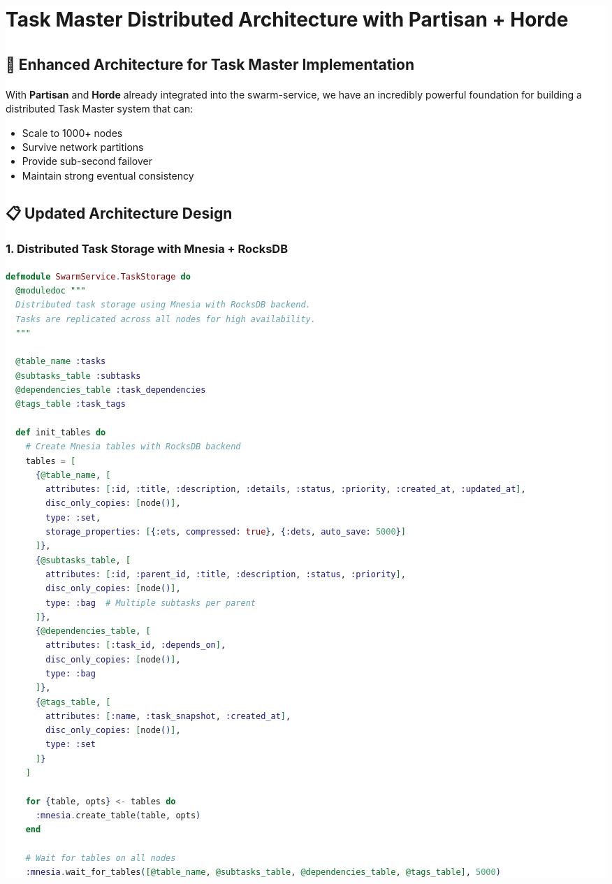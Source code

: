 # Task Master Distributed Architecture with Partisan + Horde

## 🚀 Enhanced Architecture for Task Master Implementation

With **Partisan** and **Horde** already integrated into the swarm-service, we have an incredibly powerful foundation for building a distributed Task Master system that can:
- Scale to 1000+ nodes
- Survive network partitions
- Provide sub-second failover
- Maintain strong eventual consistency

## 📋 Updated Architecture Design

### 1. Distributed Task Storage with Mnesia + RocksDB

```elixir
defmodule SwarmService.TaskStorage do
  @moduledoc """
  Distributed task storage using Mnesia with RocksDB backend.
  Tasks are replicated across all nodes for high availability.
  """
  
  @table_name :tasks
  @subtasks_table :subtasks
  @dependencies_table :task_dependencies
  @tags_table :task_tags
  
  def init_tables do
    # Create Mnesia tables with RocksDB backend
    tables = [
      {@table_name, [
        attributes: [:id, :title, :description, :details, :status, :priority, :created_at, :updated_at],
        disc_only_copies: [node()],
        type: :set,
        storage_properties: [{:ets, compressed: true}, {:dets, auto_save: 5000}]
      ]},
      {@subtasks_table, [
        attributes: [:id, :parent_id, :title, :description, :status, :priority],
        disc_only_copies: [node()],
        type: :bag  # Multiple subtasks per parent
      ]},
      {@dependencies_table, [
        attributes: [:task_id, :depends_on],
        disc_only_copies: [node()],
        type: :bag
      ]},
      {@tags_table, [
        attributes: [:name, :task_snapshot, :created_at],
        disc_only_copies: [node()],
        type: :set
      ]}
    ]
    
    for {table, opts} <- tables do
      :mnesia.create_table(table, opts)
    end
    
    # Wait for tables on all nodes
    :mnesia.wait_for_tables([@table_name, @subtasks_table, @dependencies_table, @tags_table], 5000)
```